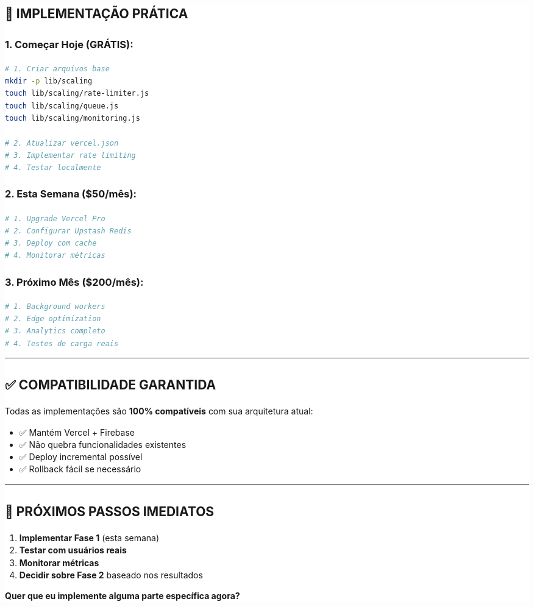 
## 📱 IMPLEMENTAÇÃO PRÁTICA

### 1. Começar Hoje (GRÁTIS):
```bash
# 1. Criar arquivos base
mkdir -p lib/scaling
touch lib/scaling/rate-limiter.js
touch lib/scaling/queue.js
touch lib/scaling/monitoring.js

# 2. Atualizar vercel.json
# 3. Implementar rate limiting
# 4. Testar localmente
```

### 2. Esta Semana ($50/mês):
```bash
# 1. Upgrade Vercel Pro
# 2. Configurar Upstash Redis
# 3. Deploy com cache
# 4. Monitorar métricas
```

### 3. Próximo Mês ($200/mês):
```bash
# 1. Background workers
# 2. Edge optimization  
# 3. Analytics completo
# 4. Testes de carga reais
```

---

## ✅ COMPATIBILIDADE GARANTIDA

Todas as implementações são **100% compatíveis** com sua arquitetura atual:
- ✅ Mantém Vercel + Firebase
- ✅ Não quebra funcionalidades existentes  
- ✅ Deploy incremental possível
- ✅ Rollback fácil se necessário

---

## 🎯 PRÓXIMOS PASSOS IMEDIATOS

1. **Implementar Fase 1** (esta semana)
2. **Testar com usuários reais** 
3. **Monitorar métricas**
4. **Decidir sobre Fase 2** baseado nos resultados

**Quer que eu implemente alguma parte específica agora?**

